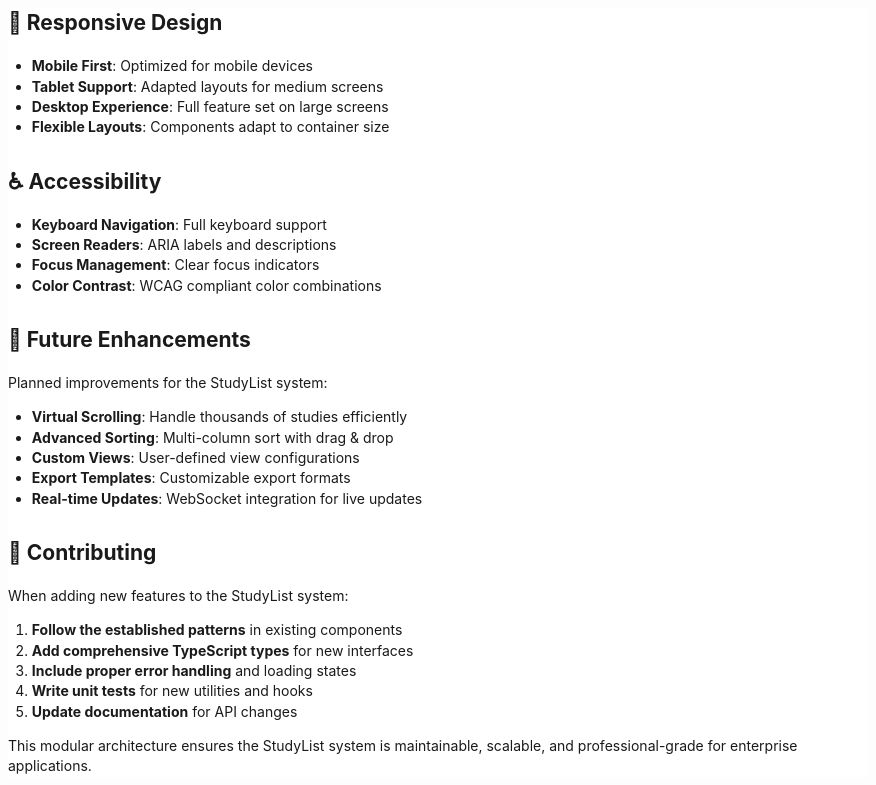 ## 📱 Responsive Design

- **Mobile First**: Optimized for mobile devices
- **Tablet Support**: Adapted layouts for medium screens
- **Desktop Experience**: Full feature set on large screens
- **Flexible Layouts**: Components adapt to container size

## ♿ Accessibility

- **Keyboard Navigation**: Full keyboard support
- **Screen Readers**: ARIA labels and descriptions
- **Focus Management**: Clear focus indicators
- **Color Contrast**: WCAG compliant color combinations

## 🔮 Future Enhancements

Planned improvements for the StudyList system:
- **Virtual Scrolling**: Handle thousands of studies efficiently
- **Advanced Sorting**: Multi-column sort with drag & drop
- **Custom Views**: User-defined view configurations
- **Export Templates**: Customizable export formats
- **Real-time Updates**: WebSocket integration for live updates

## 🤝 Contributing

When adding new features to the StudyList system:
1. **Follow the established patterns** in existing components
2. **Add comprehensive TypeScript types** for new interfaces
3. **Include proper error handling** and loading states
4. **Write unit tests** for new utilities and hooks
5. **Update documentation** for API changes

This modular architecture ensures the StudyList system is maintainable, scalable, and professional-grade for enterprise applications.
